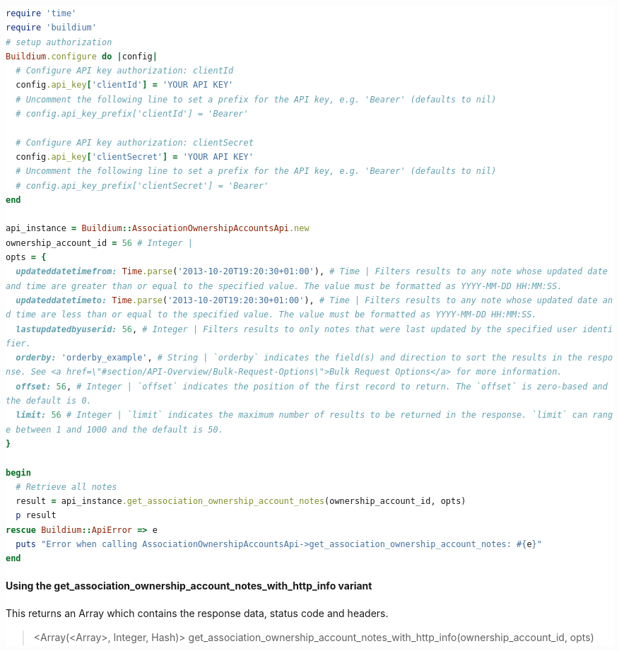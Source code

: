 ```ruby
require 'time'
require 'buildium'
# setup authorization
Buildium.configure do |config|
  # Configure API key authorization: clientId
  config.api_key['clientId'] = 'YOUR API KEY'
  # Uncomment the following line to set a prefix for the API key, e.g. 'Bearer' (defaults to nil)
  # config.api_key_prefix['clientId'] = 'Bearer'

  # Configure API key authorization: clientSecret
  config.api_key['clientSecret'] = 'YOUR API KEY'
  # Uncomment the following line to set a prefix for the API key, e.g. 'Bearer' (defaults to nil)
  # config.api_key_prefix['clientSecret'] = 'Bearer'
end

api_instance = Buildium::AssociationOwnershipAccountsApi.new
ownership_account_id = 56 # Integer | 
opts = {
  updateddatetimefrom: Time.parse('2013-10-20T19:20:30+01:00'), # Time | Filters results to any note whose updated date and time are greater than or equal to the specified value. The value must be formatted as YYYY-MM-DD HH:MM:SS.
  updateddatetimeto: Time.parse('2013-10-20T19:20:30+01:00'), # Time | Filters results to any note whose updated date and time are less than or equal to the specified value. The value must be formatted as YYYY-MM-DD HH:MM:SS.
  lastupdatedbyuserid: 56, # Integer | Filters results to only notes that were last updated by the specified user identifier.
  orderby: 'orderby_example', # String | `orderby` indicates the field(s) and direction to sort the results in the response. See <a href=\"#section/API-Overview/Bulk-Request-Options\">Bulk Request Options</a> for more information.
  offset: 56, # Integer | `offset` indicates the position of the first record to return. The `offset` is zero-based and the default is 0.
  limit: 56 # Integer | `limit` indicates the maximum number of results to be returned in the response. `limit` can range between 1 and 1000 and the default is 50.
}

begin
  # Retrieve all notes
  result = api_instance.get_association_ownership_account_notes(ownership_account_id, opts)
  p result
rescue Buildium::ApiError => e
  puts "Error when calling AssociationOwnershipAccountsApi->get_association_ownership_account_notes: #{e}"
end
```

#### Using the get_association_ownership_account_notes_with_http_info variant

This returns an Array which contains the response data, status code and headers.

> <Array(<Array<NoteMessage>>, Integer, Hash)> get_association_ownership_account_notes_with_http_info(ownership_account_id, opts)
